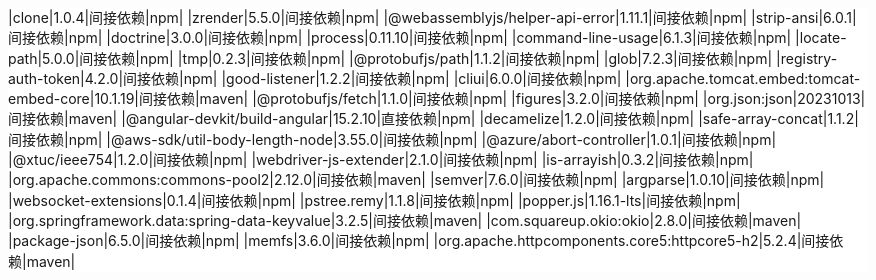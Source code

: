 |clone|1.0.4|间接依赖|npm|
|zrender|5.5.0|间接依赖|npm|
|@webassemblyjs/helper-api-error|1.11.1|间接依赖|npm|
|strip-ansi|6.0.1|间接依赖|npm|
|doctrine|3.0.0|间接依赖|npm|
|process|0.11.10|间接依赖|npm|
|command-line-usage|6.1.3|间接依赖|npm|
|locate-path|5.0.0|间接依赖|npm|
|tmp|0.2.3|间接依赖|npm|
|@protobufjs/path|1.1.2|间接依赖|npm|
|glob|7.2.3|间接依赖|npm|
|registry-auth-token|4.2.0|间接依赖|npm|
|good-listener|1.2.2|间接依赖|npm|
|cliui|6.0.0|间接依赖|npm|
|org.apache.tomcat.embed:tomcat-embed-core|10.1.19|间接依赖|maven|
|@protobufjs/fetch|1.1.0|间接依赖|npm|
|figures|3.2.0|间接依赖|npm|
|org.json:json|20231013|间接依赖|maven|
|@angular-devkit/build-angular|15.2.10|直接依赖|npm|
|decamelize|1.2.0|间接依赖|npm|
|safe-array-concat|1.1.2|间接依赖|npm|
|@aws-sdk/util-body-length-node|3.55.0|间接依赖|npm|
|@azure/abort-controller|1.0.1|间接依赖|npm|
|@xtuc/ieee754|1.2.0|间接依赖|npm|
|webdriver-js-extender|2.1.0|间接依赖|npm|
|is-arrayish|0.3.2|间接依赖|npm|
|org.apache.commons:commons-pool2|2.12.0|间接依赖|maven|
|semver|7.6.0|间接依赖|npm|
|argparse|1.0.10|间接依赖|npm|
|websocket-extensions|0.1.4|间接依赖|npm|
|pstree.remy|1.1.8|间接依赖|npm|
|popper.js|1.16.1-lts|间接依赖|npm|
|org.springframework.data:spring-data-keyvalue|3.2.5|间接依赖|maven|
|com.squareup.okio:okio|2.8.0|间接依赖|maven|
|package-json|6.5.0|间接依赖|npm|
|memfs|3.6.0|间接依赖|npm|
|org.apache.httpcomponents.core5:httpcore5-h2|5.2.4|间接依赖|maven|